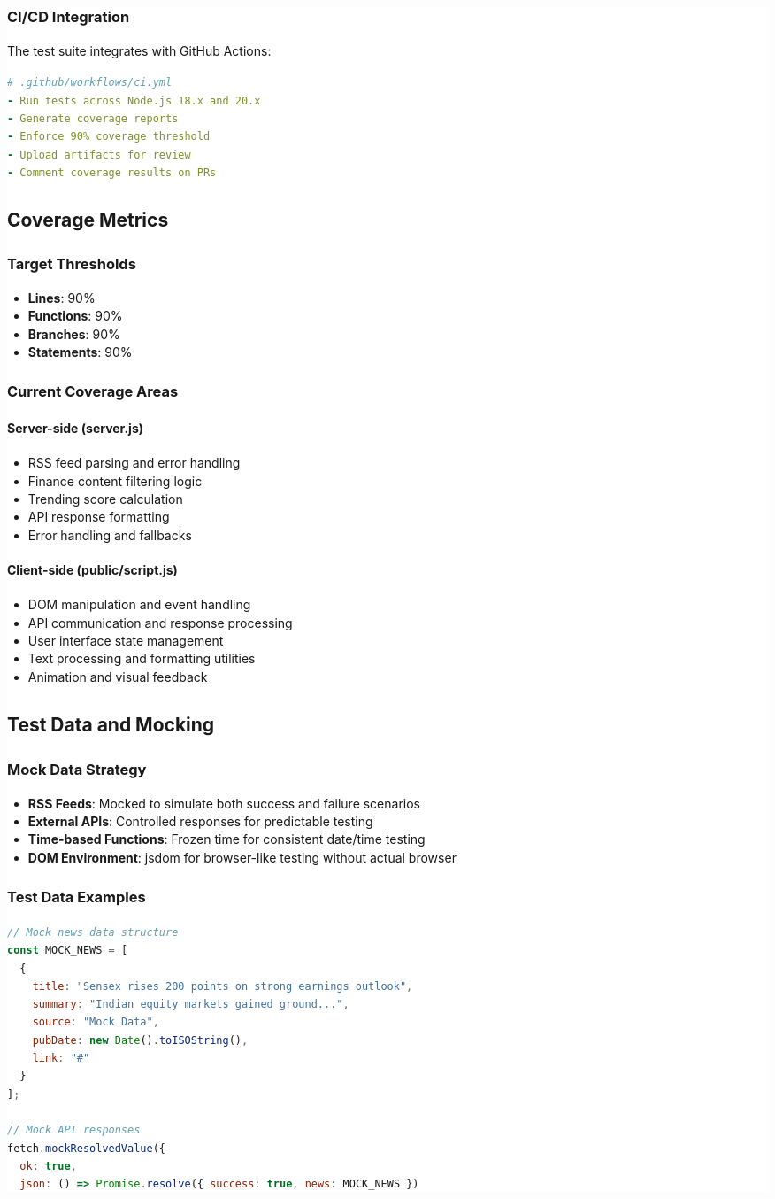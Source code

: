 ### CI/CD Integration

The test suite integrates with GitHub Actions:

```yaml
# .github/workflows/ci.yml
- Run tests across Node.js 18.x and 20.x
- Generate coverage reports
- Enforce 90% coverage threshold
- Upload artifacts for review
- Comment coverage results on PRs
```

## Coverage Metrics

### Target Thresholds
- **Lines**: 90%
- **Functions**: 90%
- **Branches**: 90%
- **Statements**: 90%

### Current Coverage Areas

#### Server-side (server.js)
- RSS feed parsing and error handling
- Finance content filtering logic
- Trending score calculation
- API response formatting
- Error handling and fallbacks

#### Client-side (public/script.js)
- DOM manipulation and event handling
- API communication and response processing
- User interface state management
- Text processing and formatting utilities
- Animation and visual feedback

## Test Data and Mocking

### Mock Data Strategy
- **RSS Feeds**: Mocked to simulate both success and failure scenarios
- **External APIs**: Controlled responses for predictable testing
- **Time-based Functions**: Frozen time for consistent date/time testing
- **DOM Environment**: jsdom for browser-like testing without actual browser

### Test Data Examples

```javascript
// Mock news data structure
const MOCK_NEWS = [
  {
    title: "Sensex rises 200 points on strong earnings outlook",
    summary: "Indian equity markets gained ground...",
    source: "Mock Data",
    pubDate: new Date().toISOString(),
    link: "#"
  }
];

// Mock API responses
fetch.mockResolvedValue({
  ok: true,
  json: () => Promise.resolve({ success: true, news: MOCK_NEWS })
```